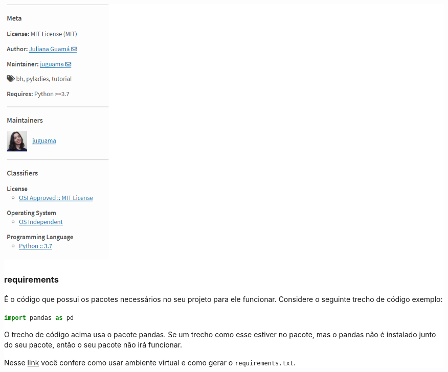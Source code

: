   <img src="image/pypi_user.png" alt="img" height=500px>
</figure>

### requirements

É o código que possui os pacotes necessários no seu projeto para ele funcionar. Considere o seguinte trecho de código exemplo:

```python
import pandas as pd
```

O trecho de código acima usa o pacote pandas. Se um trecho como esse estiver no pacote, mas o pandas não é instalado junto do seu pacote, então o seu pacote não irá funcionar.

Nesse [link](https://docs.python.org/3/tutorial/venv.html) você confere como usar ambiente virtual e como gerar o `requirements.txt`.
